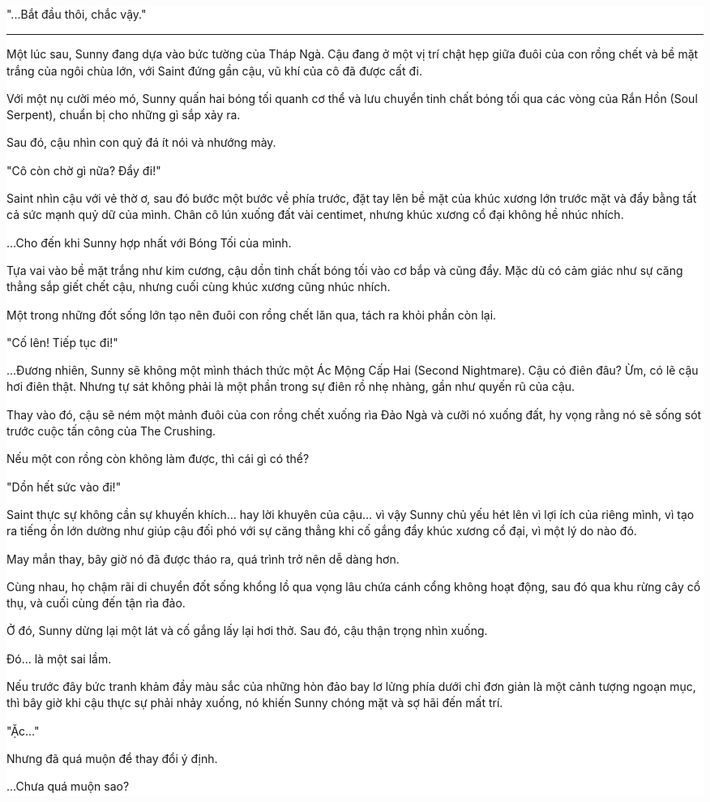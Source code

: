"...Bắt đầu thôi, chắc vậy."

***

Một lúc sau, Sunny đang dựa vào bức tường của Tháp Ngà. Cậu đang ở một vị trí chật hẹp giữa đuôi của con rồng chết và bề mặt trắng của ngôi chùa lớn, với Saint đứng gần cậu, vũ khí của cô đã được cất đi.

Với một nụ cười méo mó, Sunny quấn hai bóng tối quanh cơ thể và lưu chuyển tinh chất bóng tối qua các vòng của Rắn Hồn (Soul Serpent), chuẩn bị cho những gì sắp xảy ra.

Sau đó, cậu nhìn con quỷ đá ít nói và nhướng mày.

"Cô còn chờ gì nữa? Đẩy đi!"

Saint nhìn cậu với vẻ thờ ơ, sau đó bước một bước về phía trước, đặt tay lên bề mặt của khúc xương lớn trước mặt và đẩy bằng tất cả sức mạnh quỷ dữ của mình. Chân cô lún xuống đất vài centimet, nhưng khúc xương cổ đại không hề nhúc nhích.

...Cho đến khi Sunny hợp nhất với Bóng Tối của mình.

Tựa vai vào bề mặt trắng như kim cương, cậu dồn tinh chất bóng tối vào cơ bắp và cũng đẩy. Mặc dù có cảm giác như sự căng thẳng sắp giết chết cậu, nhưng cuối cùng khúc xương cũng nhúc nhích.

Một trong những đốt sống lớn tạo nên đuôi con rồng chết lăn qua, tách ra khỏi phần còn lại.

"Cố lên! Tiếp tục đi!"

...Đương nhiên, Sunny sẽ không một mình thách thức một Ác Mộng Cấp Hai (Second Nightmare). Cậu có điên đâu? Ừm, có lẽ cậu hơi điên thật. Nhưng tự sát không phải là một phần trong sự điên rồ nhẹ nhàng, gần như quyến rũ của cậu.

Thay vào đó, cậu sẽ ném một mảnh đuôi của con rồng chết xuống rìa Đảo Ngà và cưỡi nó xuống đất, hy vọng rằng nó sẽ sống sót trước cuộc tấn công của The Crushing.

Nếu một con rồng còn không làm được, thì cái gì có thể?

"Dồn hết sức vào đi!"

Saint thực sự không cần sự khuyến khích… hay lời khuyên của cậu… vì vậy Sunny chủ yếu hét lên vì lợi ích của riêng mình, vì tạo ra tiếng ồn lớn dường như giúp cậu đối phó với sự căng thẳng khi cố gắng đẩy khúc xương cổ đại, vì một lý do nào đó.

May mắn thay, bây giờ nó đã được tháo ra, quá trình trở nên dễ dàng hơn.

Cùng nhau, họ chậm rãi di chuyển đốt sống khổng lồ qua vọng lâu chứa cánh cổng không hoạt động, sau đó qua khu rừng cây cổ thụ, và cuối cùng đến tận rìa đảo.

Ở đó, Sunny dừng lại một lát và cố gắng lấy lại hơi thở. Sau đó, cậu thận trọng nhìn xuống.

Đó… là một sai lầm.

Nếu trước đây bức tranh khảm đầy màu sắc của những hòn đảo bay lơ lửng phía dưới chỉ đơn giản là một cảnh tượng ngoạn mục, thì bây giờ khi cậu thực sự phải nhảy xuống, nó khiến Sunny chóng mặt và sợ hãi đến mất trí.

"Ặc…"

Nhưng đã quá muộn để thay đổi ý định.

...Chưa quá muộn sao?

